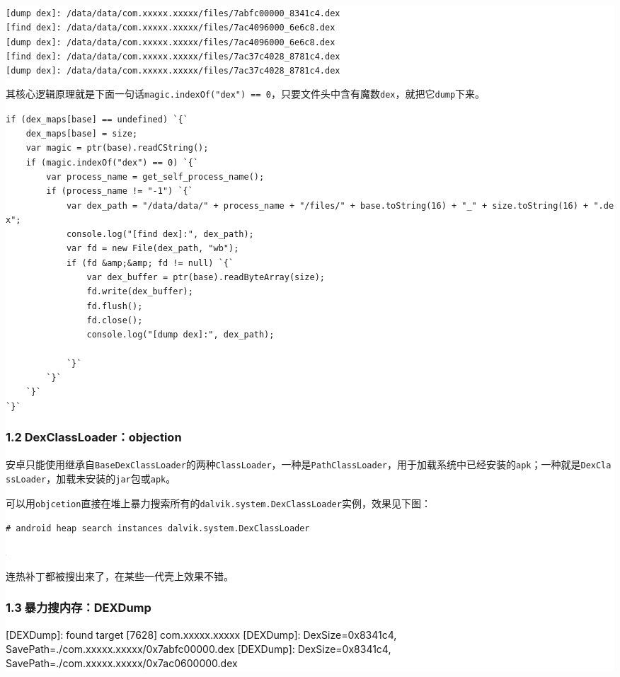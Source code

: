 ```
[dump dex]: /data/data/com.xxxxx.xxxxx/files/7abfc00000_8341c4.dex
[find dex]: /data/data/com.xxxxx.xxxxx/files/7ac4096000_6e6c8.dex
[dump dex]: /data/data/com.xxxxx.xxxxx/files/7ac4096000_6e6c8.dex 
[find dex]: /data/data/com.xxxxx.xxxxx/files/7ac37c4028_8781c4.dex
[dump dex]: /data/data/com.xxxxx.xxxxx/files/7ac37c4028_8781c4.dex
```

其核心逻辑原理就是下面一句话`magic.indexOf("dex") == 0`，只要文件头中含有魔数`dex`，就把它`dump`下来。

```
if (dex_maps[base] == undefined) `{`
    dex_maps[base] = size;
    var magic = ptr(base).readCString();
    if (magic.indexOf("dex") == 0) `{`
        var process_name = get_self_process_name();
        if (process_name != "-1") `{`
            var dex_path = "/data/data/" + process_name + "/files/" + base.toString(16) + "_" + size.toString(16) + ".dex";
            console.log("[find dex]:", dex_path);
            var fd = new File(dex_path, "wb");
            if (fd &amp;&amp; fd != null) `{`
                var dex_buffer = ptr(base).readByteArray(size);
                fd.write(dex_buffer);
                fd.flush();
                fd.close();
                console.log("[dump dex]:", dex_path);

            `}`
        `}`
    `}`
`}`
```

### <a class="reference-link" name="1.2%20DexClassLoader%EF%BC%9Aobjection"></a>1.2 DexClassLoader：objection

安卓只能使用继承自`BaseDexClassLoader`的两种`ClassLoader`，一种是`PathClassLoader`，用于加载系统中已经安装的`apk`；一种就是`DexClassLoader`，加载未安装的`jar`包或`apk`。

可以用`objcetion`直接在堆上暴力搜索所有的`dalvik.system.DexClassLoader`实例，效果见下图：

```
# android heap search instances dalvik.system.DexClassLoader
```

[![](data:image/png;base64,iVBORw0KGgoAAAANSUhEUgAAAAEAAAABCAYAAAAfFcSJAAAAAXNSR0IArs4c6QAAAARnQU1BAACxjwv8YQUAAAAJcEhZcwAADsQAAA7EAZUrDhsAAAANSURBVBhXYzh8+PB/AAffA0nNPuCLAAAAAElFTkSuQmCC)](https://p3.ssl.qhimg.com/t0102d6fab0837f948d.png)

连热补丁都被搜出来了，在某些一代壳上效果不错。

### <a class="reference-link" name="1.3%20%E6%9A%B4%E5%8A%9B%E6%90%9C%E5%86%85%E5%AD%98%EF%BC%9ADEXDump"></a>1.3 暴力搜内存：DEXDump


[find dex]: /data/data/com.xxxxx.xxxxx/files/7abfc00000_8341c4.dex
[DEXDump]: found target [7628] com.xxxxx.xxxxx
[DEXDump]: DexSize=0x8341c4, SavePath=./com.xxxxx.xxxxx/0x7abfc00000.dex
[DEXDump]: DexSize=0x8341c4, SavePath=./com.xxxxx.xxxxx/0x7ac0600000.dex